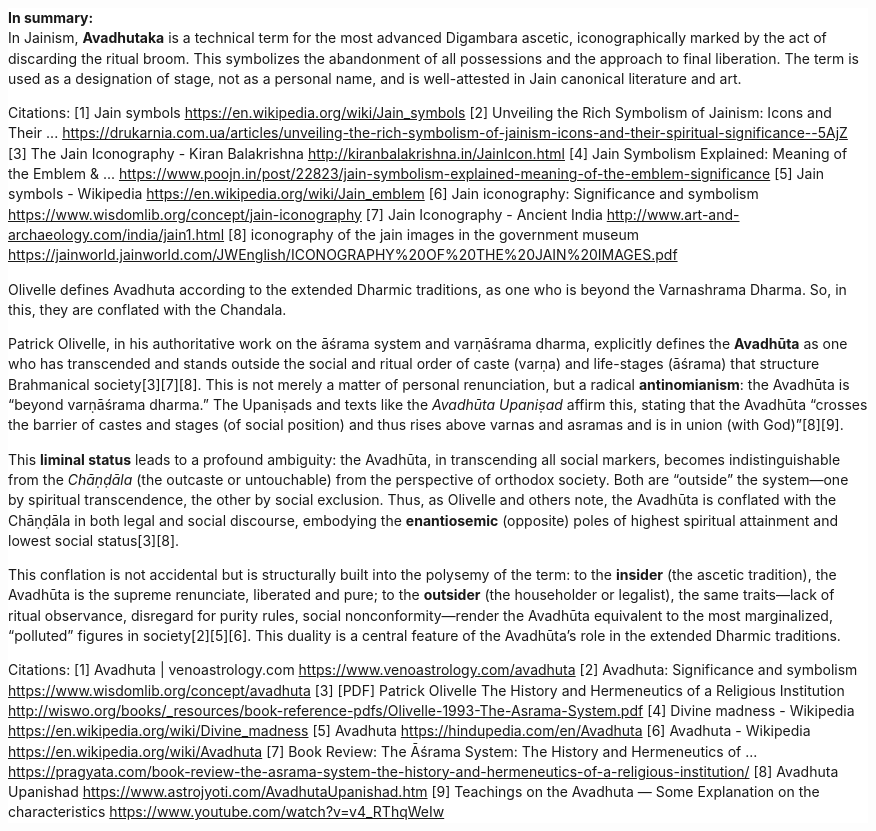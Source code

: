 
**In summary:**  
In Jainism, **Avadhutaka** is a technical term for the most advanced Digambara ascetic, iconographically marked by the act of discarding the ritual broom. This symbolizes the abandonment of all possessions and the approach to final liberation. The term is used as a designation of stage, not as a personal name, and is well-attested in Jain canonical literature and art.

Citations:
[1] Jain symbols https://en.wikipedia.org/wiki/Jain_symbols
[2] Unveiling the Rich Symbolism of Jainism: Icons and Their ... https://drukarnia.com.ua/articles/unveiling-the-rich-symbolism-of-jainism-icons-and-their-spiritual-significance--5AjZ
[3] The Jain Iconography - Kiran Balakrishna http://kiranbalakrishna.in/JainIcon.html
[4] Jain Symbolism Explained: Meaning of the Emblem & ... https://www.poojn.in/post/22823/jain-symbolism-explained-meaning-of-the-emblem-significance
[5] Jain symbols - Wikipedia https://en.wikipedia.org/wiki/Jain_emblem
[6] Jain iconography: Significance and symbolism https://www.wisdomlib.org/concept/jain-iconography
[7] Jain Iconography - Ancient India http://www.art-and-archaeology.com/india/jain1.html
[8] iconography of the jain images in the government museum https://jainworld.jainworld.com/JWEnglish/ICONOGRAPHY%20OF%20THE%20JAIN%20IMAGES.pdf



Olivelle defines Avadhuta according to the extended Dharmic traditions, as one who is beyond the Varnashrama Dharma. So, in this, they are conflated with the Chandala.

Patrick Olivelle, in his authoritative work on the āśrama system and varṇāśrama dharma, explicitly defines the **Avadhūta** as one who has transcended and stands outside the social and ritual order of caste (varṇa) and life-stages (āśrama) that structure Brahmanical society[3][7][8]. This is not merely a matter of personal renunciation, but a radical **antinomianism**: the Avadhūta is “beyond varṇāśrama dharma.” The Upaniṣads and texts like the *Avadhūta Upaniṣad* affirm this, stating that the Avadhūta “crosses the barrier of castes and stages (of social position) and thus rises above varnas and asramas and is in union (with God)”[8][9].

This **liminal status** leads to a profound ambiguity: the Avadhūta, in transcending all social markers, becomes indistinguishable from the *Chāṇḍāla* (the outcaste or untouchable) from the perspective of orthodox society. Both are “outside” the system—one by spiritual transcendence, the other by social exclusion. Thus, as Olivelle and others note, the Avadhūta is conflated with the Chāṇḍāla in both legal and social discourse, embodying the **enantiosemic** (opposite) poles of highest spiritual attainment and lowest social status[3][8].

This conflation is not accidental but is structurally built into the polysemy of the term: to the **insider** (the ascetic tradition), the Avadhūta is the supreme renunciate, liberated and pure; to the **outsider** (the householder or legalist), the same traits—lack of ritual observance, disregard for purity rules, social nonconformity—render the Avadhūta equivalent to the most marginalized, “polluted” figures in society[2][5][6]. This duality is a central feature of the Avadhūta’s role in the extended Dharmic traditions.

Citations:
[1] Avadhuta | venoastrology.com https://www.venoastrology.com/avadhuta
[2] Avadhuta: Significance and symbolism https://www.wisdomlib.org/concept/avadhuta
[3] [PDF] Patrick Olivelle The History and Hermeneutics of a Religious Institution http://wiswo.org/books/_resources/book-reference-pdfs/Olivelle-1993-The-Asrama-System.pdf
[4] Divine madness - Wikipedia https://en.wikipedia.org/wiki/Divine_madness
[5] Avadhuta https://hindupedia.com/en/Avadhuta
[6] Avadhuta - Wikipedia https://en.wikipedia.org/wiki/Avadhuta
[7] Book Review: The Āśrama System: The History and Hermeneutics of ... https://pragyata.com/book-review-the-asrama-system-the-history-and-hermeneutics-of-a-religious-institution/
[8] Avadhuta Upanishad https://www.astrojyoti.com/AvadhutaUpanishad.htm
[9] Teachings on the Avadhuta — Some  Explanation on the characteristics https://www.youtube.com/watch?v=v4_RThqWeIw
